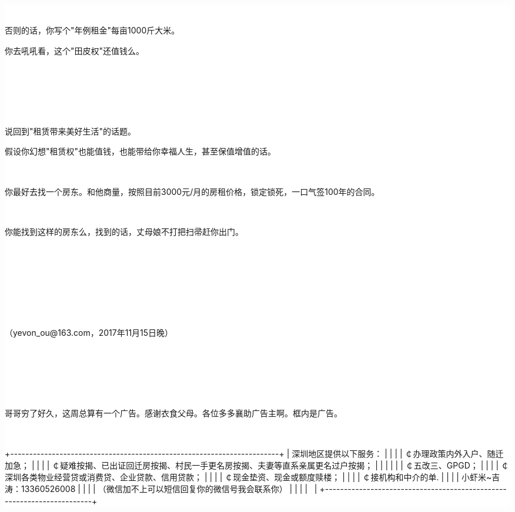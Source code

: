 

否则的话，你写个"年例租金"每亩1000斤大米。

你去吼吼看，这个"田皮权"还值钱么。

 

 

 

说回到"租赁带来美好生活"的话题。

假设你幻想"租赁权"也能值钱，也能带给你幸福人生，甚至保值增值的话。

 

你最好去找一个房东。和他商量，按照目前3000元/月的房租价格，锁定锁死，一口气签100年的合同。

 

你能找到这样的房东么，找到的话，丈母娘不打把扫帚赶你出门。

 

 

 

 

（yevon\_ou\@163.com，2017年11月15日晚）

 

 

 

哥哥穷了好久，这周总算有一个广告。感谢衣食父母。各位多多襄助广告主啊。框内是广告。

 

+-----------------------------------------------------------------------+
| 深圳地区提供以下服务：                                                |
|                                                                       |
| ￠办理政策内外入户、随迁加急；                                         |
|                                                                       |
| ￠疑难按揭、已出证回迁房按揭、村民一手更名房按揭、夫妻等直系亲属更名过户按揭； |
|                                                                       |
|                                                                       |
| ￠五改三、GPGD；                                                       |
|                                                                       |
| ￠深圳各类物业经营贷或消费贷、企业贷款、信用贷款；                     |
|                                                                       |
| ￠现金垫资、现金或额度赎楼；                                           |
|                                                                       |
| ￠接机构和中介的单.                                                    |
|                                                                       |
| 小虾米\~吉涛：13360526008                                             |
|                                                                       |
| （微信加不上可以短信回复你的微信号我会联系你）                        |
|                                                                       |
|                                                                       |
+-----------------------------------------------------------------------+